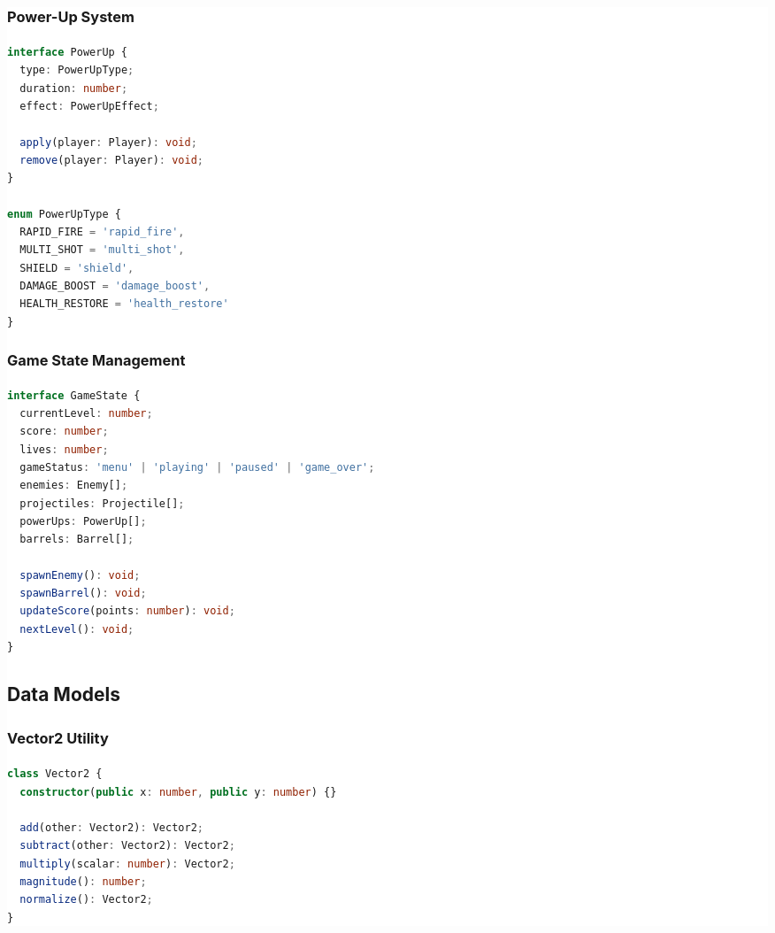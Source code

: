 ### Power-Up System

```typescript
interface PowerUp {
  type: PowerUpType;
  duration: number;
  effect: PowerUpEffect;
  
  apply(player: Player): void;
  remove(player: Player): void;
}

enum PowerUpType {
  RAPID_FIRE = 'rapid_fire',
  MULTI_SHOT = 'multi_shot',
  SHIELD = 'shield',
  DAMAGE_BOOST = 'damage_boost',
  HEALTH_RESTORE = 'health_restore'
}
```

### Game State Management

```typescript
interface GameState {
  currentLevel: number;
  score: number;
  lives: number;
  gameStatus: 'menu' | 'playing' | 'paused' | 'game_over';
  enemies: Enemy[];
  projectiles: Projectile[];
  powerUps: PowerUp[];
  barrels: Barrel[];
  
  spawnEnemy(): void;
  spawnBarrel(): void;
  updateScore(points: number): void;
  nextLevel(): void;
}
```

## Data Models

### Vector2 Utility

```typescript
class Vector2 {
  constructor(public x: number, public y: number) {}
  
  add(other: Vector2): Vector2;
  subtract(other: Vector2): Vector2;
  multiply(scalar: number): Vector2;
  magnitude(): number;
  normalize(): Vector2;
}
```
